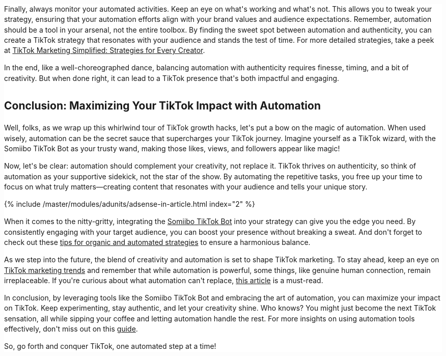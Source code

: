 Finally, always monitor your automated activities. Keep an eye on what's working and what's not. This allows you to tweak your strategy, ensuring that your automation efforts align with your brand values and audience expectations. Remember, automation should be a tool in your arsenal, not the entire toolbox. By finding the sweet spot between automation and authenticity, you can create a TikTok strategy that resonates with your audience and stands the test of time. For more detailed strategies, take a peek at [TikTok Marketing Simplified: Strategies for Every Creator](https://tokautomator.com/blog/tiktok-marketing-simplified-strategies-for-every-creator).

In the end, like a well-choreographed dance, balancing automation with authenticity requires finesse, timing, and a bit of creativity. But when done right, it can lead to a TikTok presence that's both impactful and engaging.

## Conclusion: Maximizing Your TikTok Impact with Automation

Well, folks, as we wrap up this whirlwind tour of TikTok growth hacks, let's put a bow on the magic of automation. When used wisely, automation can be the secret sauce that supercharges your TikTok journey. Imagine yourself as a TikTok wizard, with the Somiibo TikTok Bot as your trusty wand, making those likes, views, and followers appear like magic!

Now, let's be clear: automation should complement your creativity, not replace it. TikTok thrives on authenticity, so think of automation as your supportive sidekick, not the star of the show. By automating the repetitive tasks, you free up your time to focus on what truly matters—creating content that resonates with your audience and tells your unique story.

{% include /master/modules/adunits/adsense-in-article.html index="2" %}

When it comes to the nitty-gritty, integrating the [Somiibo TikTok Bot](https://tokautomator.com/blog/how-to-maximize-your-tiktok-growth-with-the-somiibo-bot) into your strategy can give you the edge you need. By consistently engaging with your target audience, you can boost your presence without breaking a sweat. And don't forget to check out these [tips for organic and automated strategies](https://tokautomator.com/blog/growing-your-tiktok-audience-tips-for-organic-and-automated-strategies) to ensure a harmonious balance.

As we step into the future, the blend of creativity and automation is set to shape TikTok marketing. To stay ahead, keep an eye on [TikTok marketing trends](https://tokautomator.com/blog/tiktok-marketing-in-the-digital-age-trends-and-insights) and remember that while automation is powerful, some things, like genuine human connection, remain irreplaceable. If you're curious about what automation can't replace, [this article](https://tokautomator.com/blog/leveraging-tiktok-s-algorithm-what-automation-can-t-replace) is a must-read.

In conclusion, by leveraging tools like the Somiibo TikTok Bot and embracing the art of automation, you can maximize your impact on TikTok. Keep experimenting, stay authentic, and let your creativity shine. Who knows? You might just become the next TikTok sensation, all while sipping your coffee and letting automation handle the rest. For more insights on using automation tools effectively, don't miss out on this [guide](https://tokautomator.com/blog/boosting-your-tiktok-presence-a-guide-to-using-automation-tools-effectively).

So, go forth and conquer TikTok, one automated step at a time!
